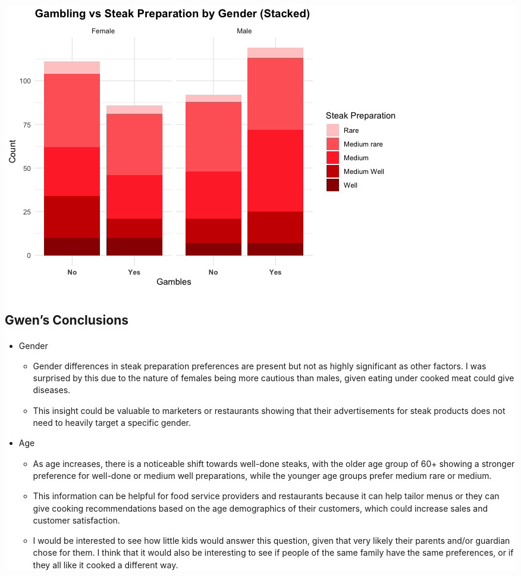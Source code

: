 ![](Steak_files/figure-gfm/unnamed-chunk-11-2.png)

## Gwen’s Conclusions

- Gender

  - Gender differences in steak preparation preferences are present but
    not as highly significant as other factors. I was surprised by this
    due to the nature of females being more cautious than males, given
    eating under cooked meat could give diseases.

  - This insight could be valuable to marketers or restaurants showing
    that their advertisements for steak products does not need to
    heavily target a specific gender.

- Age

  - As age increases, there is a noticeable shift towards well-done
    steaks, with the older age group of 60+ showing a stronger
    preference for well-done or medium well preparations, while the
    younger age groups prefer medium rare or medium.

  - This information can be helpful for food service providers and
    restaurants because it can help tailor menus or they can give
    cooking recommendations based on the age demographics of their
    customers, which could increase sales and customer satisfaction.

  - I would be interested to see how little kids would answer this
    question, given that very likely their parents and/or guardian chose
    for them. I think that it would also be interesting to see if people
    of the same family have the same preferences, or if they all like it
    cooked a different way.
